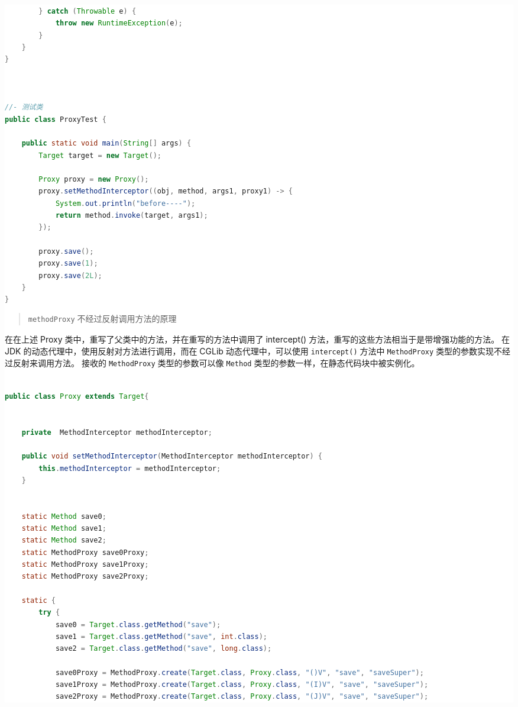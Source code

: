 ```java
        } catch (Throwable e) {
            throw new RuntimeException(e);
        }
    }
}



//- 测试类
public class ProxyTest {

    public static void main(String[] args) {
        Target target = new Target();

        Proxy proxy = new Proxy();
        proxy.setMethodInterceptor((obj, method, args1, proxy1) -> {
            System.out.println("before----");
            return method.invoke(target, args1);
        });

        proxy.save();
        proxy.save(1);
        proxy.save(2L);
    }
}


```

> `methodProxy` 不经过反射调用方法的原理

在在上述 Proxy 类中，重写了父类中的方法，并在重写的方法中调用了 intercept() 方法，重写的这些方法相当于是带增强功能的方法。
在 JDK 的动态代理中，使用反射对方法进行调用，而在 CGLib 动态代理中，可以使用 `intercept()` 方法中 `MethodProxy` 类型的参数实现不经过反射来调用方法。
接收的 ` MethodProxy ` 类型的参数可以像 `Method` 类型的参数一样，在静态代码块中被实例化。
```java

public class Proxy extends Target{


    private  MethodInterceptor methodInterceptor;

    public void setMethodInterceptor(MethodInterceptor methodInterceptor) {
        this.methodInterceptor = methodInterceptor;
    }


    static Method save0;
    static Method save1;
    static Method save2;
    static MethodProxy save0Proxy;
    static MethodProxy save1Proxy;
    static MethodProxy save2Proxy;

    static {
        try {
            save0 = Target.class.getMethod("save");
            save1 = Target.class.getMethod("save", int.class);
            save2 = Target.class.getMethod("save", long.class);

            save0Proxy = MethodProxy.create(Target.class, Proxy.class, "()V", "save", "saveSuper");
            save1Proxy = MethodProxy.create(Target.class, Proxy.class, "(I)V", "save", "saveSuper");
            save2Proxy = MethodProxy.create(Target.class, Proxy.class, "(J)V", "save", "saveSuper");
```